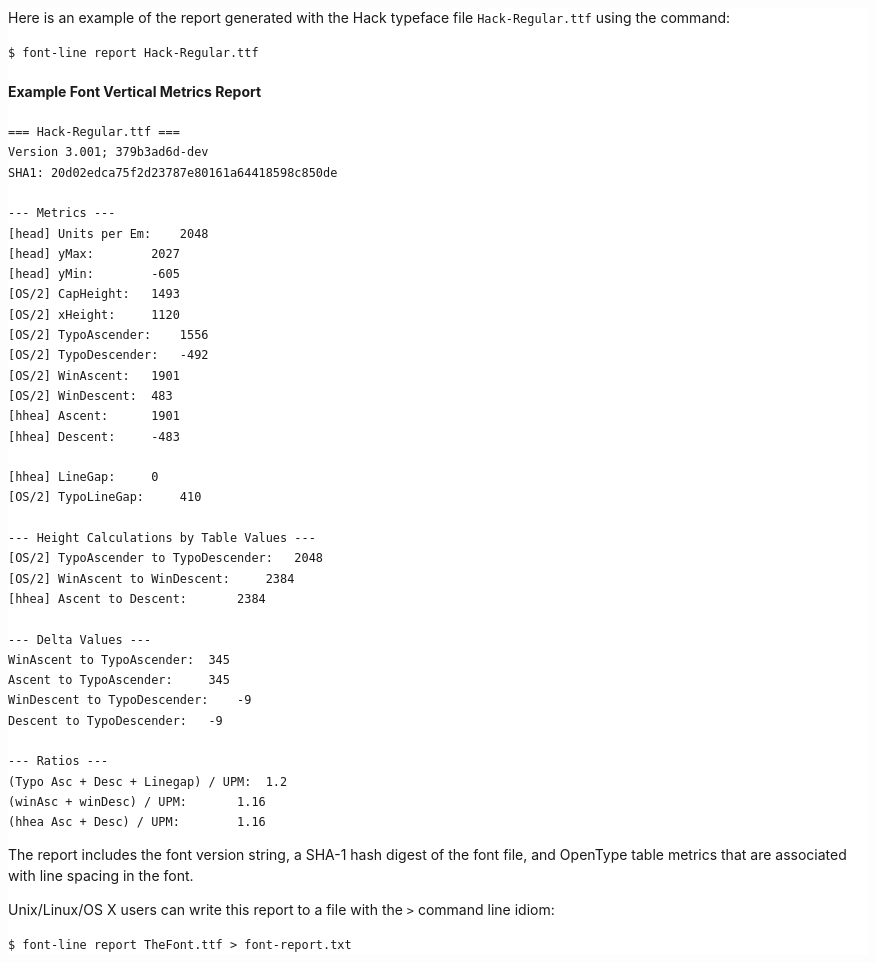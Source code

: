 Here is an example of the report generated with the Hack typeface file `Hack-Regular.ttf` using the command:

```
$ font-line report Hack-Regular.ttf
```

#### Example Font Vertical Metrics Report
```
=== Hack-Regular.ttf ===
Version 3.001; 379b3ad6d-dev
SHA1: 20d02edca75f2d23787e80161a64418598c850de

--- Metrics ---
[head] Units per Em: 	2048
[head] yMax: 		2027
[head] yMin: 		-605
[OS/2] CapHeight: 	1493
[OS/2] xHeight: 	1120
[OS/2] TypoAscender: 	1556
[OS/2] TypoDescender: 	-492
[OS/2] WinAscent: 	1901
[OS/2] WinDescent: 	483
[hhea] Ascent: 		1901
[hhea] Descent: 	-483

[hhea] LineGap: 	0
[OS/2] TypoLineGap: 	410

--- Height Calculations by Table Values ---
[OS/2] TypoAscender to TypoDescender: 	2048
[OS/2] WinAscent to WinDescent: 	2384
[hhea] Ascent to Descent: 		2384

--- Delta Values ---
WinAscent to TypoAscender: 	345
Ascent to TypoAscender: 	345
WinDescent to TypoDescender: 	-9
Descent to TypoDescender: 	-9

--- Ratios ---
(Typo Asc + Desc + Linegap) / UPM: 	1.2
(winAsc + winDesc) / UPM: 		1.16
(hhea Asc + Desc) / UPM: 		1.16
```

The report includes the font version string, a SHA-1 hash digest of the font file, and OpenType table metrics that are associated with line spacing in the font.

Unix/Linux/OS X users can write this report to a file with the `>` command line idiom:

```
$ font-line report TheFont.ttf > font-report.txt
```
